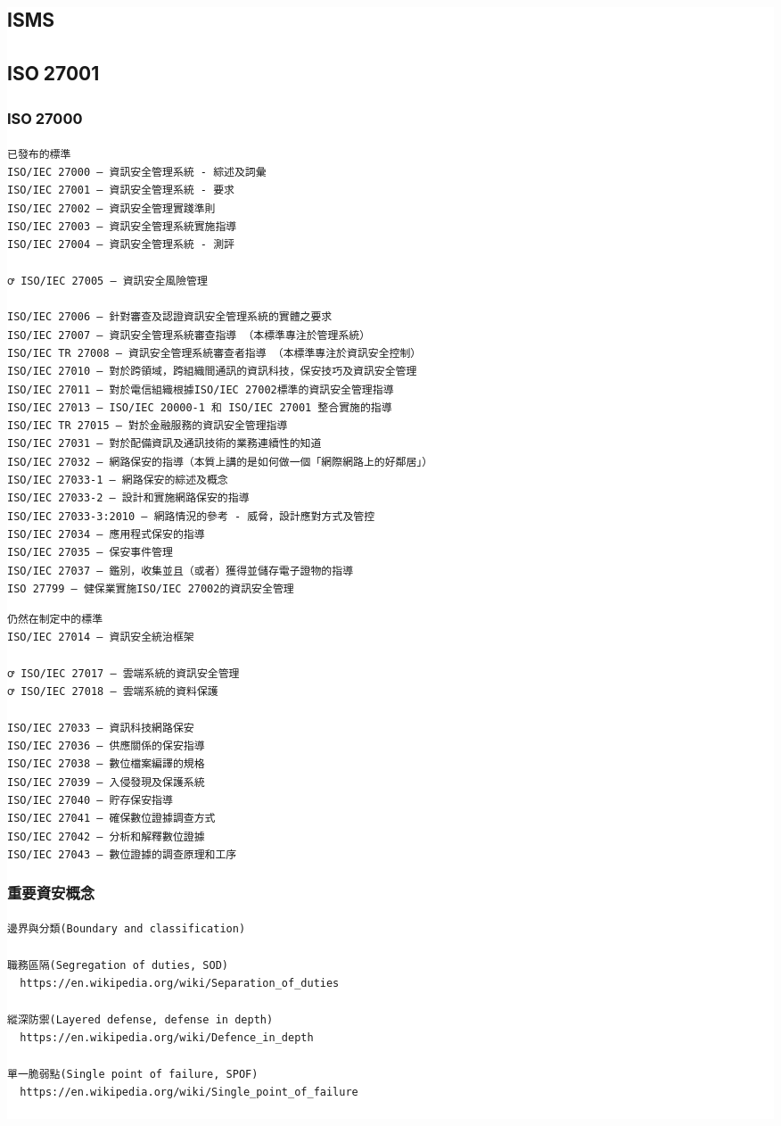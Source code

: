 ## ISMS

## ISO 27001

### ISO 27000
```
已發布的標準
ISO/IEC 27000 — 資訊安全管理系統 - 綜述及詞彙
ISO/IEC 27001 — 資訊安全管理系統 - 要求
ISO/IEC 27002 — 資訊安全管理實踐準則
ISO/IEC 27003 — 資訊安全管理系統實施指導
ISO/IEC 27004 — 資訊安全管理系統 - 測評

ꝍ ISO/IEC 27005 — 資訊安全風險管理

ISO/IEC 27006 — 針對審查及認證資訊安全管理系統的實體之要求
ISO/IEC 27007 — 資訊安全管理系統審查指導 （本標準專注於管理系統）
ISO/IEC TR 27008 — 資訊安全管理系統審查者指導 （本標準專注於資訊安全控制）
ISO/IEC 27010 — 對於跨領域，跨組織間通訊的資訊科技，保安技巧及資訊安全管理
ISO/IEC 27011 — 對於電信組織根據ISO/IEC 27002標準的資訊安全管理指導
ISO/IEC 27013 — ISO/IEC 20000-1 和 ISO/IEC 27001 整合實施的指導
ISO/IEC TR 27015 — 對於金融服務的資訊安全管理指導
ISO/IEC 27031 — 對於配備資訊及通訊技術的業務連續性的知道
ISO/IEC 27032 — 網路保安的指導（本質上講的是如何做一個「網際網路上的好鄰居」）
ISO/IEC 27033-1 — 網路保安的綜述及概念
ISO/IEC 27033-2 — 設計和實施網路保安的指導
ISO/IEC 27033-3:2010 — 網路情況的參考 - 威脅，設計應對方式及管控
ISO/IEC 27034 — 應用程式保安的指導
ISO/IEC 27035 — 保安事件管理
ISO/IEC 27037 — 鑑別，收集並且（或者）獲得並儲存電子證物的指導
ISO 27799 — 健保業實施ISO/IEC 27002的資訊安全管理
```

```
仍然在制定中的標準
ISO/IEC 27014 — 資訊安全統治框架

ꝍ ISO/IEC 27017 — 雲端系統的資訊安全管理
ꝍ ISO/IEC 27018 — 雲端系統的資料保護

ISO/IEC 27033 — 資訊科技網路保安
ISO/IEC 27036 — 供應關係的保安指導
ISO/IEC 27038 — 數位檔案編譯的規格
ISO/IEC 27039 — 入侵發現及保護系統
ISO/IEC 27040 — 貯存保安指導
ISO/IEC 27041 — 確保數位證據調查方式
ISO/IEC 27042 — 分析和解釋數位證據
ISO/IEC 27043 — 數位證據的調查原理和工序
```
### 重要資安概念
```
邊界與分類(Boundary and classification)

職務區隔(Segregation of duties, SOD)
  https://en.wikipedia.org/wiki/Separation_of_duties
  
縱深防禦(Layered defense, defense in depth)
  https://en.wikipedia.org/wiki/Defence_in_depth
  
單一脆弱點(Single point of failure, SPOF)
  https://en.wikipedia.org/wiki/Single_point_of_failure
  
```